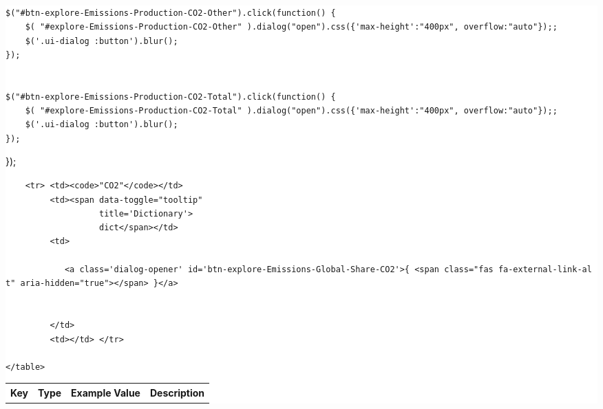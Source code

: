     
    $("#btn-explore-Emissions-Production-CO2-Other").click(function() {
        $( "#explore-Emissions-Production-CO2-Other" ).dialog("open").css({'max-height':"400px", overflow:"auto"});;
        $('.ui-dialog :button').blur();
    });
        
    
    $("#btn-explore-Emissions-Production-CO2-Total").click(function() {
        $( "#explore-Emissions-Production-CO2-Total" ).dialog("open").css({'max-height':"400px", overflow:"auto"});;
        $('.ui-dialog :button').blur();
    });
        
    
});
</script>

<div id='explore-Emissions-Global-Share' title='Dictionary (1 keys)'>
    <table class='table table-sm table-striped table-bordered' >
        <tr> <th>Key</th> <th>Type</th> <th>Example Value</th> <th>Description</th></tr>
        
        <tr> <td><code>"CO2"</code></td>
             <td><span data-toggle="tooltip"
                       title='Dictionary'>
                       dict</span></td> 
             <td>
             
                <a class='dialog-opener' id='btn-explore-Emissions-Global-Share-CO2'>{ <span class="fas fa-external-link-alt" aria-hidden="true"></span> }</a>
             
                
             </td> 
             <td></td> </tr>
        
    </table>
</div>

    

<script>
$(document).ready(function() {
    $( "#explore-Emissions-Global-Share" ).dialog({
      autoOpen: false,
      width: 'auto',
      create: function (event, ui) {
        // Set max-width
        $(this).parent().css("maxWidth", "600px");
      }
    });
    
    $("#btn-explore-Emissions-Global-Share-CO2").click(function() {
        $( "#explore-Emissions-Global-Share-CO2" ).dialog("open").css({'max-height':"400px", overflow:"auto"});;
        $('.ui-dialog :button').blur();
    });
        
    
});
</script>

